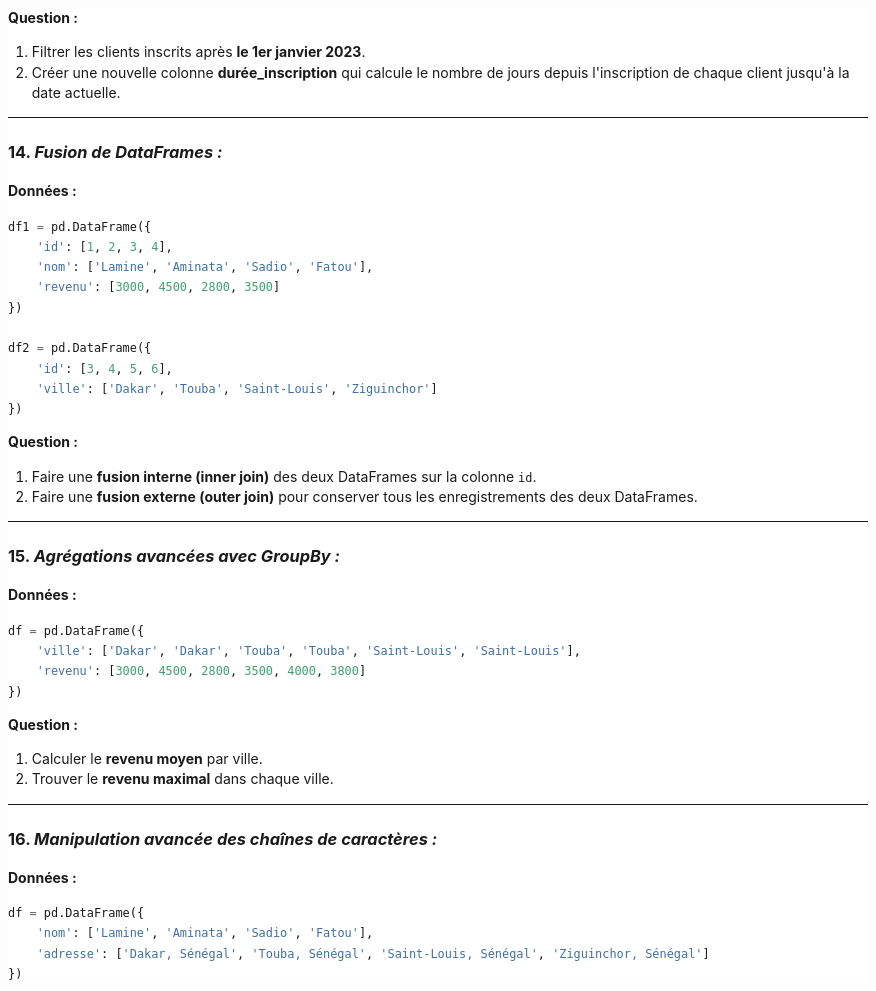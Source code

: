 **Question :**
1. Filtrer les clients inscrits après **le 1er janvier 2023**.
2. Créer une nouvelle colonne **durée_inscription** qui calcule le nombre de jours depuis l'inscription de chaque client jusqu'à la date actuelle.

---

### 14. *Fusion de DataFrames :*

**Données :**

```python
df1 = pd.DataFrame({
    'id': [1, 2, 3, 4],
    'nom': ['Lamine', 'Aminata', 'Sadio', 'Fatou'],
    'revenu': [3000, 4500, 2800, 3500]
})

df2 = pd.DataFrame({
    'id': [3, 4, 5, 6],
    'ville': ['Dakar', 'Touba', 'Saint-Louis', 'Ziguinchor']
})
```

**Question :**
1. Faire une **fusion interne (inner join)** des deux DataFrames sur la colonne `id`.
2. Faire une **fusion externe (outer join)** pour conserver tous les enregistrements des deux DataFrames.

---

### 15. *Agrégations avancées avec GroupBy :*

**Données :**

```python
df = pd.DataFrame({
    'ville': ['Dakar', 'Dakar', 'Touba', 'Touba', 'Saint-Louis', 'Saint-Louis'],
    'revenu': [3000, 4500, 2800, 3500, 4000, 3800]
})
```

**Question :**
1. Calculer le **revenu moyen** par ville.
2. Trouver le **revenu maximal** dans chaque ville.

---

### 16. *Manipulation avancée des chaînes de caractères :*

**Données :**

```python
df = pd.DataFrame({
    'nom': ['Lamine', 'Aminata', 'Sadio', 'Fatou'],
    'adresse': ['Dakar, Sénégal', 'Touba, Sénégal', 'Saint-Louis, Sénégal', 'Ziguinchor, Sénégal']
})
```
